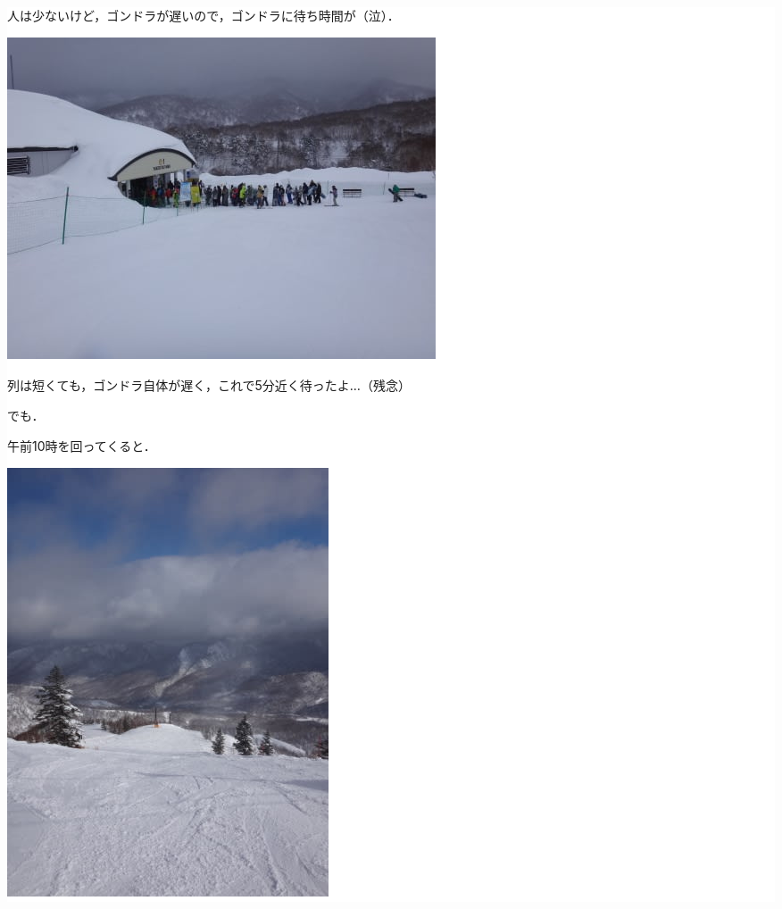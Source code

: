 
人は少ないけど，ゴンドラが遅いので，ゴンドラに待ち時間が（泣）．




![688781305436991d88c980d6dd71acbc.jpg](images/688781305436991d88c980d6dd71acbc.jpg)




列は短くても，ゴンドラ自体が遅く，これで5分近く待ったよ…（残念）





でも．


午前10時を回ってくると．




![92006ba9f3ddfe83d0b63c854ef70fe3.jpg](images/92006ba9f3ddfe83d0b63c854ef70fe3.jpg)
